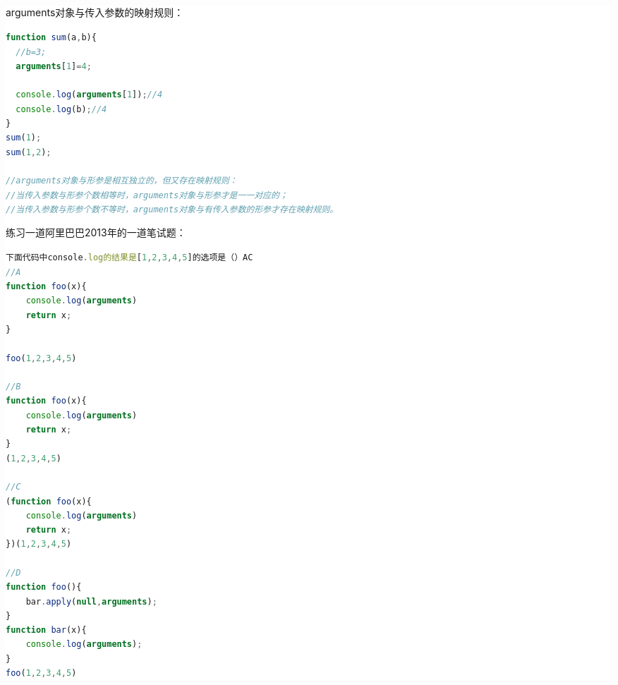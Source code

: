 ```js
```

arguments对象与传入参数的映射规则：

```js
function sum(a,b){
  //b=3;
  arguments[1]=4;
  
  console.log(arguments[1]);//4
  console.log(b);//4
}
sum(1);
sum(1,2);

//arguments对象与形参是相互独立的，但又存在映射规则：
//当传入参数与形参个数相等时，arguments对象与形参才是一一对应的；
//当传入参数与形参个数不等时，arguments对象与有传入参数的形参才存在映射规则。
```

练习一道阿里巴巴2013年的一道笔试题：

```js
下面代码中console.log的结果是[1,2,3,4,5]的选项是（）AC
//A
function foo(x){
	console.log(arguments)
	return x;
}

foo(1,2,3,4,5)

//B
function foo(x){
	console.log(arguments)
	return x;
}
(1,2,3,4,5)

//C
(function foo(x){
	console.log(arguments)
	return x;
})(1,2,3,4,5)

//D
function foo(){
	bar.apply(null,arguments);
}
function bar(x){
	console.log(arguments);
}
foo(1,2,3,4,5)
```
